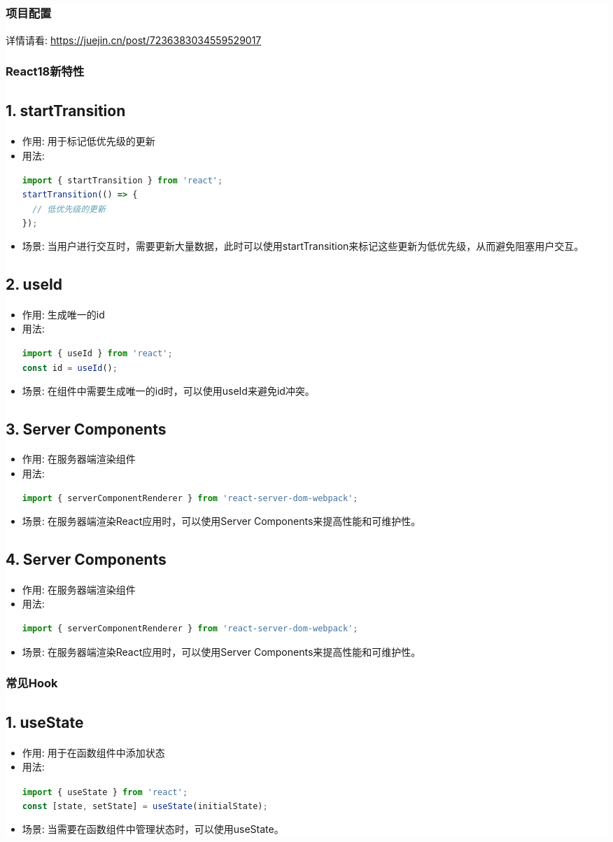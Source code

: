 ### 项目配置
详情请看: https://juejin.cn/post/7236383034559529017

### React18新特性
## 1. startTransition
- 作用: 用于标记低优先级的更新
- 用法: 
  ```js
  import { startTransition } from 'react';
  startTransition(() => {
    // 低优先级的更新
  });
  ```
- 场景: 当用户进行交互时，需要更新大量数据，此时可以使用startTransition来标记这些更新为低优先级，从而避免阻塞用户交互。

## 2. useId
- 作用: 生成唯一的id
- 用法: 
  ```js
  import { useId } from 'react';
  const id = useId();
  ```
- 场景: 在组件中需要生成唯一的id时，可以使用useId来避免id冲突。

## 3. Server Components
- 作用: 在服务器端渲染组件
- 用法: 
  ```jsx
  import { serverComponentRenderer } from 'react-server-dom-webpack';
  ```
- 场景: 在服务器端渲染React应用时，可以使用Server Components来提高性能和可维护性。

## 4. Server Components
- 作用: 在服务器端渲染组件
- 用法: 
  ```jsx
  import { serverComponentRenderer } from 'react-server-dom-webpack';
  ```
- 场景: 在服务器端渲染React应用时，可以使用Server Components来提高性能和可维护性。

### 常见Hook
## 1. useState
- 作用: 用于在函数组件中添加状态
- 用法: 
  ```js
  import { useState } from 'react';
  const [state, setState] = useState(initialState);
  ```
- 场景: 当需要在函数组件中管理状态时，可以使用useState。

